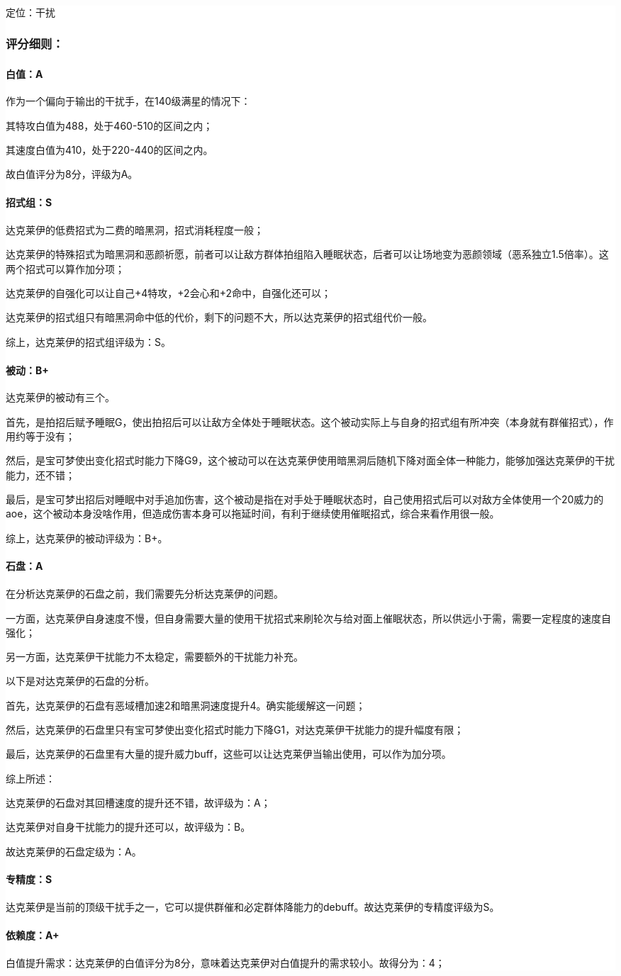 定位：干扰
### 评分细则：
#### 白值：A
作为一个偏向于输出的干扰手，在140级满星的情况下：

其特攻白值为488，处于460-510的区间之内；

其速度白值为410，处于220-440的区间之内。

故白值评分为8分，评级为A。
#### 招式组：S
达克莱伊的低费招式为二费的暗黑洞，招式消耗程度一般；

达克莱伊的特殊招式为暗黑洞和恶颜祈愿，前者可以让敌方群体拍组陷入睡眠状态，后者可以让场地变为恶颜领域（恶系独立1.5倍率）。这两个招式可以算作加分项；

达克莱伊的自强化可以让自己+4特攻，+2会心和+2命中，自强化还可以；

达克莱伊的招式组只有暗黑洞命中低的代价，剩下的问题不大，所以达克莱伊的招式组代价一般。

综上，达克莱伊的招式组评级为：S。
#### 被动：B+
达克莱伊的被动有三个。

首先，是拍招后赋予睡眠G，使出拍招后可以让敌方全体处于睡眠状态。这个被动实际上与自身的招式组有所冲突（本身就有群催招式），作用约等于没有；

然后，是宝可梦使出变化招式时能力下降G9，这个被动可以在达克莱伊使用暗黑洞后随机下降对面全体一种能力，能够加强达克莱伊的干扰能力，还不错；

最后，是宝可梦出招后对睡眠中对手追加伤害，这个被动是指在对手处于睡眠状态时，自己使用招式后可以对敌方全体使用一个20威力的aoe，这个被动本身没啥作用，但造成伤害本身可以拖延时间，有利于继续使用催眠招式，综合来看作用很一般。

综上，达克莱伊的被动评级为：B+。
#### 石盘：A
在分析达克莱伊的石盘之前，我们需要先分析达克莱伊的问题。

一方面，达克莱伊自身速度不慢，但自身需要大量的使用干扰招式来刷轮次与给对面上催眠状态，所以供远小于需，需要一定程度的速度自强化；

另一方面，达克莱伊干扰能力不太稳定，需要额外的干扰能力补充。

以下是对达克莱伊的石盘的分析。

首先，达克莱伊的石盘有恶域槽加速2和暗黑洞速度提升4。确实能缓解这一问题；

然后，达克莱伊的石盘里只有宝可梦使出变化招式时能力下降G1，对达克莱伊干扰能力的提升幅度有限；

最后，达克莱伊的石盘里有大量的提升威力buff，这些可以让达克莱伊当输出使用，可以作为加分项。

综上所述：

达克莱伊的石盘对其回槽速度的提升还不错，故评级为：A；

达克莱伊对自身干扰能力的提升还可以，故评级为：B。

故达克莱伊的石盘定级为：A。
#### 专精度：S
达克莱伊是当前的顶级干扰手之一，它可以提供群催和必定群体降能力的debuff。故达克莱伊的专精度评级为S。
#### 依赖度：A+
白值提升需求：达克莱伊的白值评分为8分，意味着达克莱伊对白值提升的需求较小。故得分为：4；
